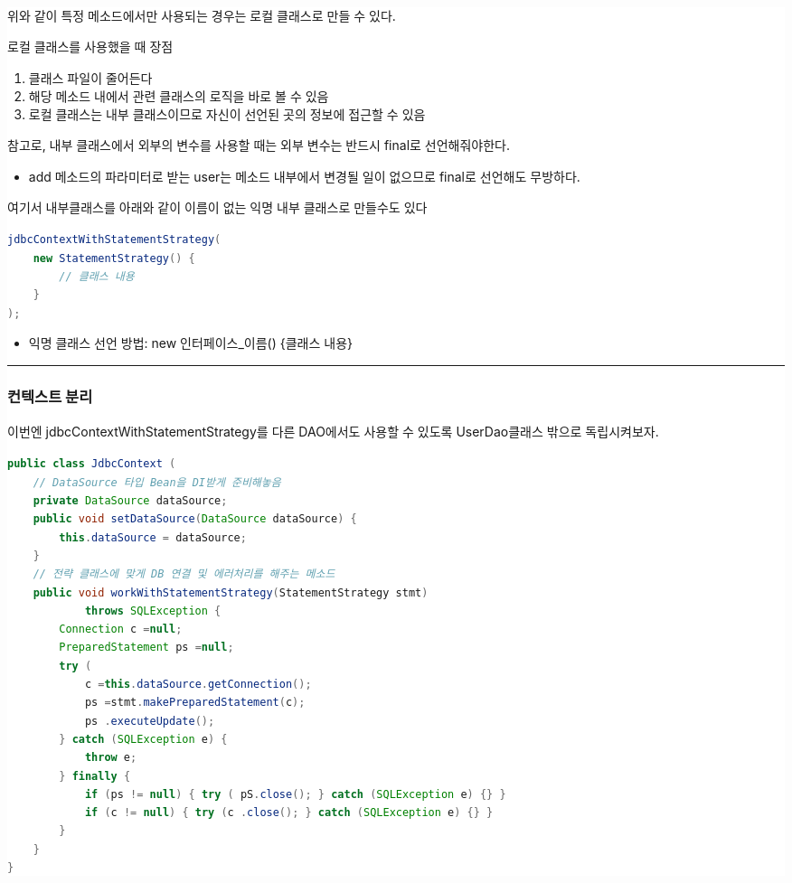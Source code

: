 위와 같이 특정 메소드에서만 사용되는 경우는 로컬 클래스로 만들 수 있다.

로컬 클래스를 사용했을 때 장점

1. 클래스 파일이 줄어든다
2. 해당 메소드 내에서 관련 클래스의 로직을 바로 볼 수 있음
3. 로컬 클래스는 내부 클래스이므로 자신이 선언된 곳의 정보에 접근할 수 있음

참고로, 내부 클래스에서 외부의 변수를 사용할 때는 외부 변수는 반드시 final로 선언해줘야한다.

- add 메소드의 파라미터로 받는 user는 메소드 내부에서 변경될 일이 없으므로 final로 선언해도 무방하다.

여기서 내부클래스를 아래와 같이 이름이 없는 익명 내부 클래스로 만들수도 있다

```java
jdbcContextWithStatementStrategy(
	new StatementStrategy() {
		// 클래스 내용
	}
);
```

- 익명 클래스 선언 방법: new 인터페이스_이름() {클래스 내용}

---

### 컨텍스트 분리

이번엔 jdbcContextWithStatementStrategy를 다른 DAO에서도 사용할 수 있도록 UserDao클래스 밖으로 독립시켜보자.

```java
public class JdbcContext (
	// DataSource 타입 Bean을 DI받게 준비해놓음
	private DataSource dataSource;
	public void setDataSource(DataSource dataSource) {
		this.dataSource = dataSource;
	}
	// 전략 클래스에 맞게 DB 연결 및 에러처리를 해주는 메소드
	public void workWithStatementStrategy(StatementStrategy stmt)
			throws SQLException {
		Connection c =null;
		PreparedStatement ps =null;
		try (
			c =this.dataSource.getConnection();
			ps =stmt.makePreparedStatement(c);
			ps .executeUpdate();
		} catch (SQLException e) {
			throw e;
		} finally {
			if (ps != null) { try ( pS.close(); } catch (SQLException e) {} }
			if (c != null) { try (c .close(); } catch (SQLException e) {} }
		}
	}
}
```

